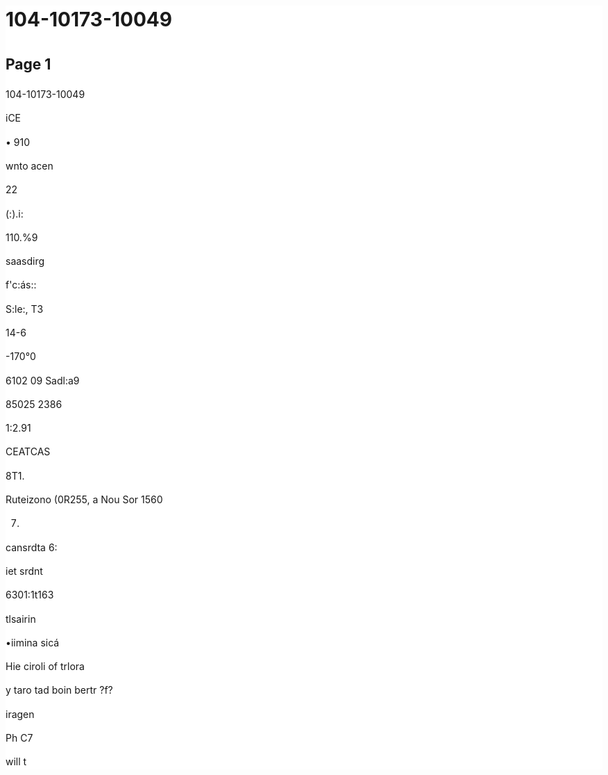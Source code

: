 # 104-10173-10049

## Page 1

104-10173-10049

iCE

• 910

wnto acen

22

(:).i:

110.%9

saasdirg

f'c:ás::

S:le:, T3

14-6

-170°0

6102 09 Sadl:a9

85025 2386

1:2.91

CEATCAS

8T1.

Ruteizono (0R255, a Nou Sor 1560

7.

cansrdta 6:

iet srdnt

6301:1t163

tlsairin

•iimina sicá

Hie ciroli of trlora

y taro tad boin bertr ?f?

iragen

Ph C7

will t
